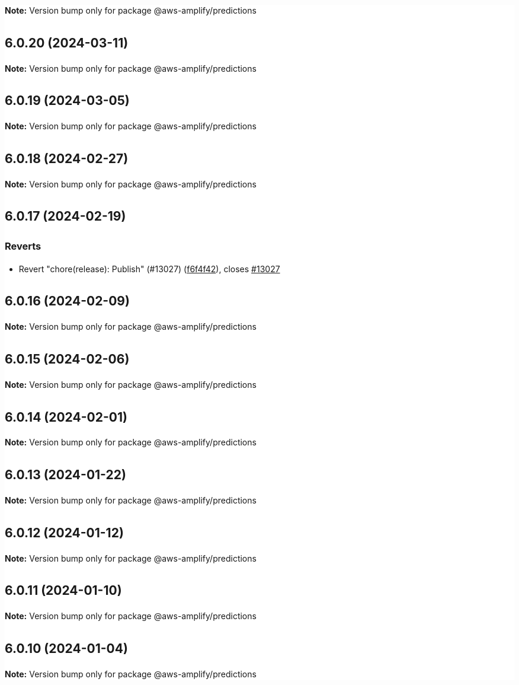 **Note:** Version bump only for package @aws-amplify/predictions

## 6.0.20 (2024-03-11)

**Note:** Version bump only for package @aws-amplify/predictions

## 6.0.19 (2024-03-05)

**Note:** Version bump only for package @aws-amplify/predictions

## 6.0.18 (2024-02-27)

**Note:** Version bump only for package @aws-amplify/predictions

## 6.0.17 (2024-02-19)

### Reverts

- Revert "chore(release): Publish" (#13027) ([f6f4f42](https://github.com/aws-amplify/amplify-js/commit/f6f4f42befa04ed3c1502fa0adf17c6700abfddf)), closes [#13027](https://github.com/aws-amplify/amplify-js/issues/13027)

## 6.0.16 (2024-02-09)

**Note:** Version bump only for package @aws-amplify/predictions

## 6.0.15 (2024-02-06)

**Note:** Version bump only for package @aws-amplify/predictions

## 6.0.14 (2024-02-01)

**Note:** Version bump only for package @aws-amplify/predictions

## 6.0.13 (2024-01-22)

**Note:** Version bump only for package @aws-amplify/predictions

## 6.0.12 (2024-01-12)

**Note:** Version bump only for package @aws-amplify/predictions

## 6.0.11 (2024-01-10)

**Note:** Version bump only for package @aws-amplify/predictions

## 6.0.10 (2024-01-04)

**Note:** Version bump only for package @aws-amplify/predictions

